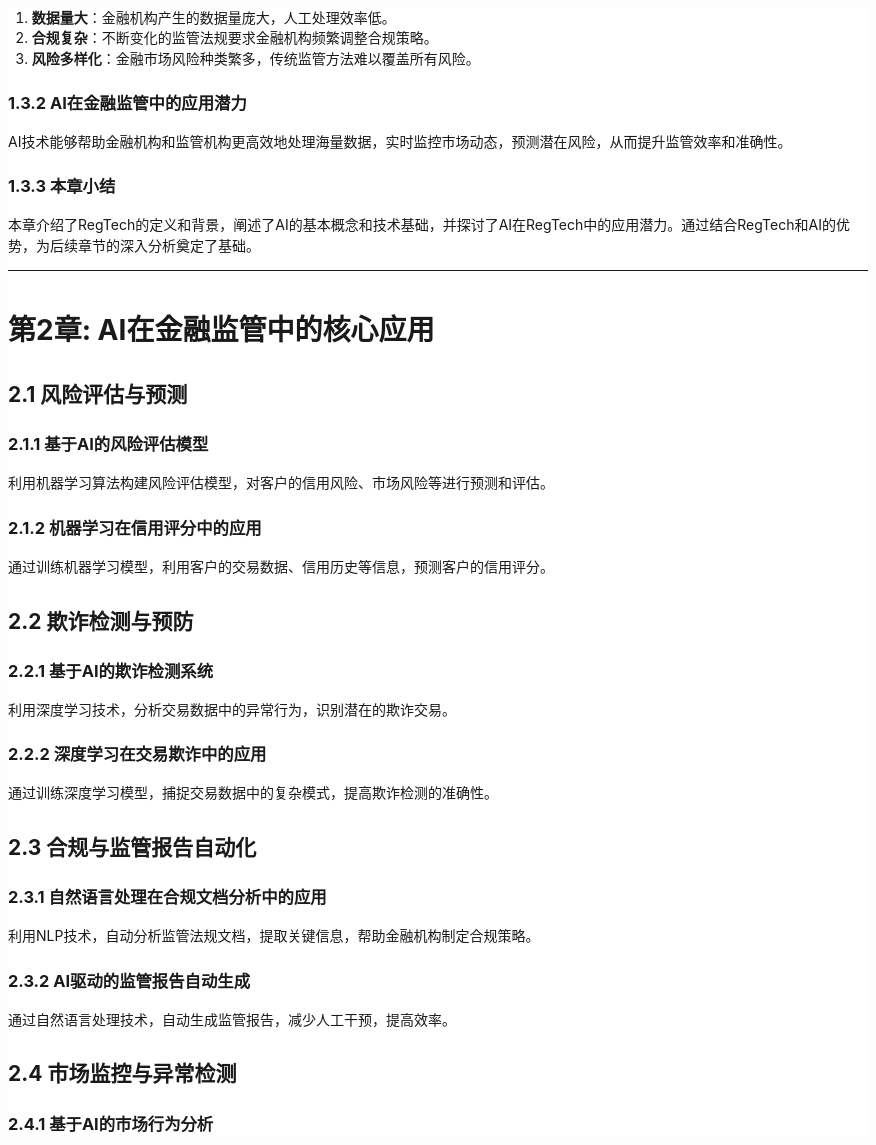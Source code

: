 1. **数据量大**：金融机构产生的数据量庞大，人工处理效率低。
2. **合规复杂**：不断变化的监管法规要求金融机构频繁调整合规策略。
3. **风险多样化**：金融市场风险种类繁多，传统监管方法难以覆盖所有风险。

### 1.3.2 AI在金融监管中的应用潜力

AI技术能够帮助金融机构和监管机构更高效地处理海量数据，实时监控市场动态，预测潜在风险，从而提升监管效率和准确性。

### 1.3.3 本章小结

本章介绍了RegTech的定义和背景，阐述了AI的基本概念和技术基础，并探讨了AI在RegTech中的应用潜力。通过结合RegTech和AI的优势，为后续章节的深入分析奠定了基础。

---

# 第2章: AI在金融监管中的核心应用

## 2.1 风险评估与预测

### 2.1.1 基于AI的风险评估模型

利用机器学习算法构建风险评估模型，对客户的信用风险、市场风险等进行预测和评估。

### 2.1.2 机器学习在信用评分中的应用

通过训练机器学习模型，利用客户的交易数据、信用历史等信息，预测客户的信用评分。

## 2.2 欺诈检测与预防

### 2.2.1 基于AI的欺诈检测系统

利用深度学习技术，分析交易数据中的异常行为，识别潜在的欺诈交易。

### 2.2.2 深度学习在交易欺诈中的应用

通过训练深度学习模型，捕捉交易数据中的复杂模式，提高欺诈检测的准确性。

## 2.3 合规与监管报告自动化

### 2.3.1 自然语言处理在合规文档分析中的应用

利用NLP技术，自动分析监管法规文档，提取关键信息，帮助金融机构制定合规策略。

### 2.3.2 AI驱动的监管报告自动生成

通过自然语言处理技术，自动生成监管报告，减少人工干预，提高效率。

## 2.4 市场监控与异常检测

### 2.4.1 基于AI的市场行为分析
